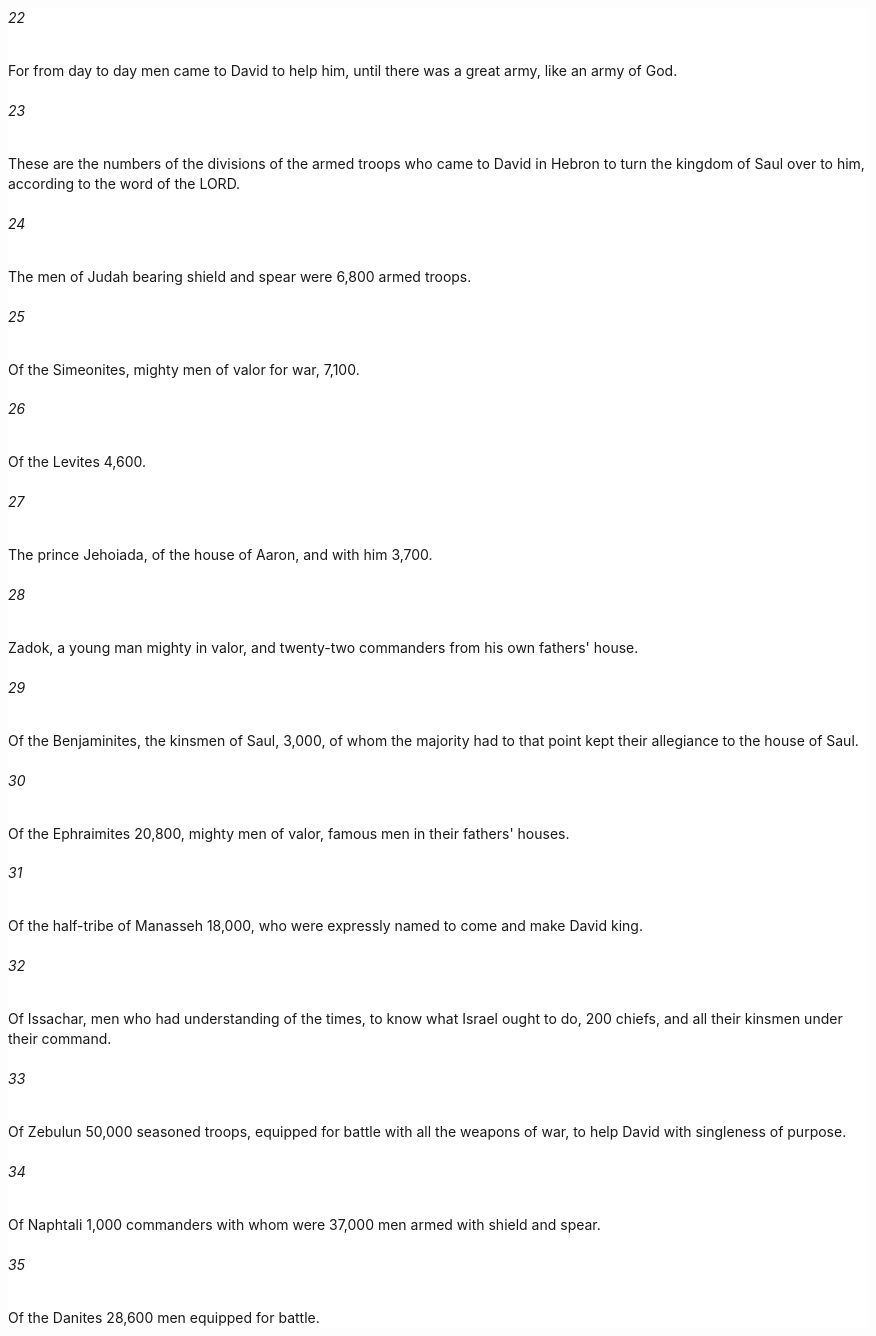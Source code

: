 
###### 22 
For from day to day men came to David to help him, until there was a great army, like an army of God.
 
 

###### 23 
These are the numbers of the divisions of the armed troops who came to David in Hebron to turn the kingdom of Saul over to him, according to the word of the LORD. 
 

###### 24 
The men of Judah bearing shield and spear were 6,800 armed troops. 
 

###### 25 
Of the Simeonites, mighty men of valor for war, 7,100. 
 

###### 26 
Of the Levites 4,600. 
 

###### 27 
The prince Jehoiada, of the house of Aaron, and with him 3,700. 
 

###### 28 
Zadok, a young man mighty in valor, and twenty-two commanders from his own fathers' house. 
 

###### 29 
Of the Benjaminites, the kinsmen of Saul, 3,000, of whom the majority had to that point kept their allegiance to the house of Saul. 
 

###### 30 
Of the Ephraimites 20,800, mighty men of valor, famous men in their fathers' houses. 
 

###### 31 
Of the half-tribe of Manasseh 18,000, who were expressly named to come and make David king. 
 

###### 32 
Of Issachar, men who had understanding of the times, to know what Israel ought to do, 200 chiefs, and all their kinsmen under their command. 
 

###### 33 
Of Zebulun 50,000 seasoned troops, equipped for battle with all the weapons of war, to help David with singleness of purpose. 
 

###### 34 
Of Naphtali 1,000 commanders with whom were 37,000 men armed with shield and spear. 
 

###### 35 
Of the Danites 28,600 men equipped for battle. 
 